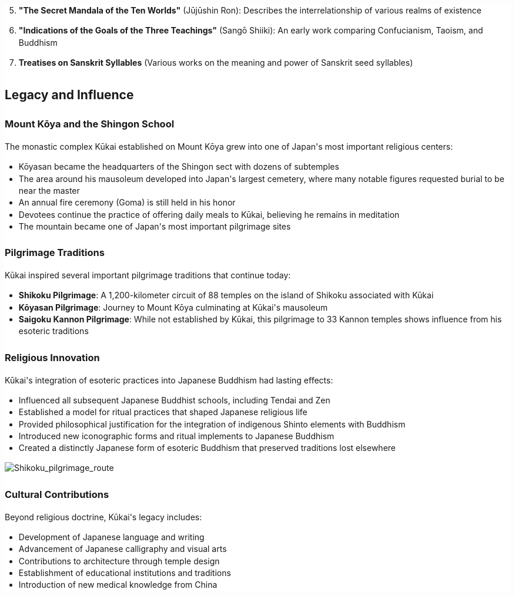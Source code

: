 5. **"The Secret Mandala of the Ten Worlds"** (Jūjūshin Ron): Describes the interrelationship of various realms of existence

6. **"Indications of the Goals of the Three Teachings"** (Sangō Shiiki): An early work comparing Confucianism, Taoism, and Buddhism

7. **Treatises on Sanskrit Syllables** (Various works on the meaning and power of Sanskrit seed syllables)

## Legacy and Influence

### Mount Kōya and the Shingon School

The monastic complex Kūkai established on Mount Kōya grew into one of Japan's most important religious centers:

- Kōyasan became the headquarters of the Shingon sect with dozens of subtemples
- The area around his mausoleum developed into Japan's largest cemetery, where many notable figures requested burial to be near the master
- An annual fire ceremony (Goma) is still held in his honor
- Devotees continue the practice of offering daily meals to Kūkai, believing he remains in meditation
- The mountain became one of Japan's most important pilgrimage sites

### Pilgrimage Traditions

Kūkai inspired several important pilgrimage traditions that continue today:

- **Shikoku Pilgrimage**: A 1,200-kilometer circuit of 88 temples on the island of Shikoku associated with Kūkai
- **Kōyasan Pilgrimage**: Journey to Mount Kōya culminating at Kūkai's mausoleum
- **Saigoku Kannon Pilgrimage**: While not established by Kūkai, this pilgrimage to 33 Kannon temples shows influence from his esoteric traditions

### Religious Innovation

Kūkai's integration of esoteric practices into Japanese Buddhism had lasting effects:

- Influenced all subsequent Japanese Buddhist schools, including Tendai and Zen
- Established a model for ritual practices that shaped Japanese religious life
- Provided philosophical justification for the integration of indigenous Shinto elements with Buddhism
- Introduced new iconographic forms and ritual implements to Japanese Buddhism
- Created a distinctly Japanese form of esoteric Buddhism that preserved traditions lost elsewhere

![Shikoku_pilgrimage_route](./images/shikoku_pilgrimage_route.jpg)

### Cultural Contributions

Beyond religious doctrine, Kūkai's legacy includes:

- Development of Japanese language and writing
- Advancement of Japanese calligraphy and visual arts
- Contributions to architecture through temple design
- Establishment of educational institutions and traditions
- Introduction of new medical knowledge from China
